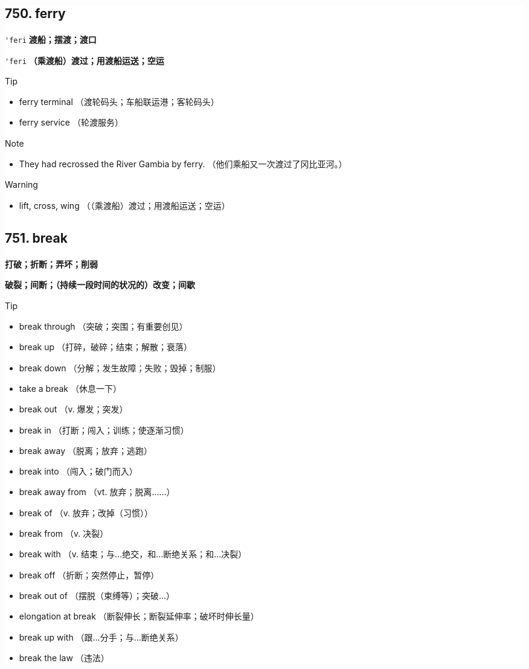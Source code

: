## 750. ferry

`'feri`  **渡船；摆渡；渡口**

`'feri`  **（乘渡船）渡过；用渡船运送；空运**

> [!TIP]
>
> - ferry terminal （渡轮码头；车船联运港；客轮码头）
>
> - ferry service （轮渡服务）
>

> [!NOTE]
>
> - They had recrossed the River Gambia by ferry. （他们乘船又一次渡过了冈比亚河。）
>

> [!WARNING]
>
> - lift, cross, wing （（乘渡船）渡过；用渡船运送；空运）
>

## 751. break

**打破；折断；弄坏；削弱**

**破裂；间断；（持续一段时间的状况的）改变；间歇**

> [!TIP]
>
> - break through （突破；突围；有重要创见）
>
> - break up （打碎，破碎；结束；解散；衰落）
>
> - break down （分解；发生故障；失败；毁掉；制服）
>
> - take a break （休息一下）
>
> - break out （v. 爆发；突发）
>
> - break in （打断；闯入；训练；使逐渐习惯）
>
> - break away （脱离；放弃；逃跑）
>
> - break into （闯入；破门而入）
>
> - break away from （vt. 放弃；脱离……）
>
> - break of （v. 放弃；改掉（习惯））
>
> - break from （v. 决裂）
>
> - break with （v. 结束；与…绝交，和…断绝关系；和…决裂）
>
> - break off （折断；突然停止，暂停）
>
> - break out of （摆脱（束缚等）；突破…）
>
> - elongation at break （断裂伸长；断裂延伸率；破坏时伸长量）
>
> - break up with （跟…分手；与…断绝关系）
>
> - break the law （违法）
>